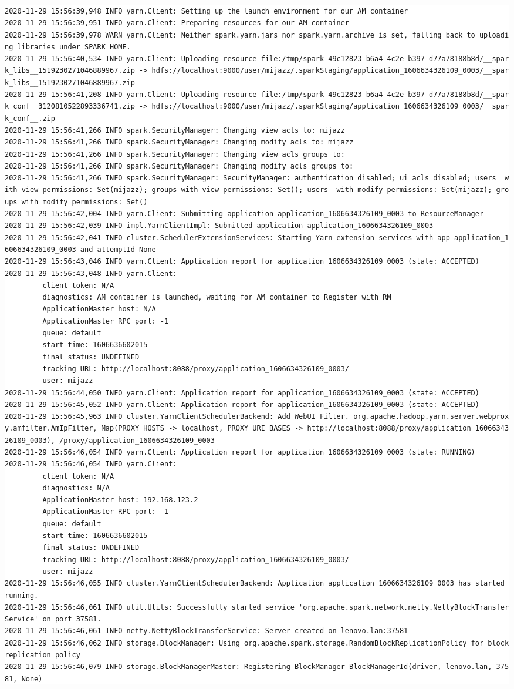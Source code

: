 ```shell
2020-11-29 15:56:39,948 INFO yarn.Client: Setting up the launch environment for our AM container
2020-11-29 15:56:39,951 INFO yarn.Client: Preparing resources for our AM container
2020-11-29 15:56:39,978 WARN yarn.Client: Neither spark.yarn.jars nor spark.yarn.archive is set, falling back to uploading libraries under SPARK_HOME.
2020-11-29 15:56:40,534 INFO yarn.Client: Uploading resource file:/tmp/spark-49c12823-b6a4-4c2e-b397-d77a78188b8d/__spark_libs__1519230271046889967.zip -> hdfs://localhost:9000/user/mijazz/.sparkStaging/application_1606634326109_0003/__spark_libs__1519230271046889967.zip
2020-11-29 15:56:41,208 INFO yarn.Client: Uploading resource file:/tmp/spark-49c12823-b6a4-4c2e-b397-d77a78188b8d/__spark_conf__3120810522893336741.zip -> hdfs://localhost:9000/user/mijazz/.sparkStaging/application_1606634326109_0003/__spark_conf__.zip
2020-11-29 15:56:41,266 INFO spark.SecurityManager: Changing view acls to: mijazz
2020-11-29 15:56:41,266 INFO spark.SecurityManager: Changing modify acls to: mijazz
2020-11-29 15:56:41,266 INFO spark.SecurityManager: Changing view acls groups to: 
2020-11-29 15:56:41,266 INFO spark.SecurityManager: Changing modify acls groups to: 
2020-11-29 15:56:41,266 INFO spark.SecurityManager: SecurityManager: authentication disabled; ui acls disabled; users  with view permissions: Set(mijazz); groups with view permissions: Set(); users  with modify permissions: Set(mijazz); groups with modify permissions: Set()
2020-11-29 15:56:42,004 INFO yarn.Client: Submitting application application_1606634326109_0003 to ResourceManager
2020-11-29 15:56:42,039 INFO impl.YarnClientImpl: Submitted application application_1606634326109_0003
2020-11-29 15:56:42,041 INFO cluster.SchedulerExtensionServices: Starting Yarn extension services with app application_1606634326109_0003 and attemptId None
2020-11-29 15:56:43,046 INFO yarn.Client: Application report for application_1606634326109_0003 (state: ACCEPTED)
2020-11-29 15:56:43,048 INFO yarn.Client: 
         client token: N/A
         diagnostics: AM container is launched, waiting for AM container to Register with RM
         ApplicationMaster host: N/A
         ApplicationMaster RPC port: -1
         queue: default
         start time: 1606636602015
         final status: UNDEFINED
         tracking URL: http://localhost:8088/proxy/application_1606634326109_0003/
         user: mijazz
2020-11-29 15:56:44,050 INFO yarn.Client: Application report for application_1606634326109_0003 (state: ACCEPTED)
2020-11-29 15:56:45,052 INFO yarn.Client: Application report for application_1606634326109_0003 (state: ACCEPTED)
2020-11-29 15:56:45,963 INFO cluster.YarnClientSchedulerBackend: Add WebUI Filter. org.apache.hadoop.yarn.server.webproxy.amfilter.AmIpFilter, Map(PROXY_HOSTS -> localhost, PROXY_URI_BASES -> http://localhost:8088/proxy/application_1606634326109_0003), /proxy/application_1606634326109_0003
2020-11-29 15:56:46,054 INFO yarn.Client: Application report for application_1606634326109_0003 (state: RUNNING)
2020-11-29 15:56:46,054 INFO yarn.Client: 
         client token: N/A
         diagnostics: N/A
         ApplicationMaster host: 192.168.123.2
         ApplicationMaster RPC port: -1
         queue: default
         start time: 1606636602015
         final status: UNDEFINED
         tracking URL: http://localhost:8088/proxy/application_1606634326109_0003/
         user: mijazz
2020-11-29 15:56:46,055 INFO cluster.YarnClientSchedulerBackend: Application application_1606634326109_0003 has started running.
2020-11-29 15:56:46,061 INFO util.Utils: Successfully started service 'org.apache.spark.network.netty.NettyBlockTransferService' on port 37581.
2020-11-29 15:56:46,061 INFO netty.NettyBlockTransferService: Server created on lenovo.lan:37581
2020-11-29 15:56:46,062 INFO storage.BlockManager: Using org.apache.spark.storage.RandomBlockReplicationPolicy for block replication policy
2020-11-29 15:56:46,079 INFO storage.BlockManagerMaster: Registering BlockManager BlockManagerId(driver, lenovo.lan, 37581, None)
```